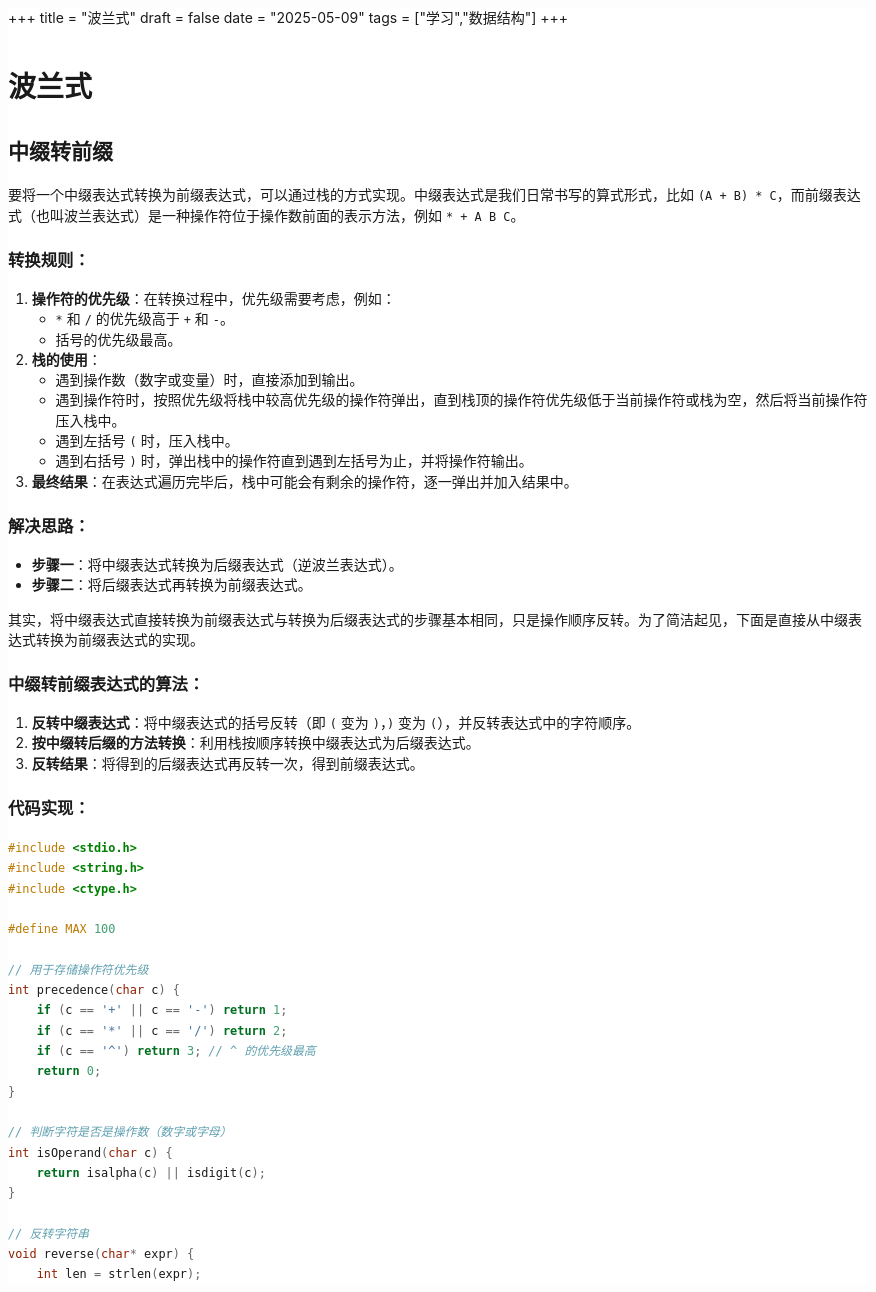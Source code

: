 +++
title = "波兰式"
draft = false
date = "2025-05-09"
tags = ["学习","数据结构"]
+++

# 波兰式

## 中缀转前缀

要将一个中缀表达式转换为前缀表达式，可以通过栈的方式实现。中缀表达式是我们日常书写的算式形式，比如 `(A + B) * C`，而前缀表达式（也叫波兰表达式）是一种操作符位于操作数前面的表示方法，例如 `* + A B C`。

### 转换规则：

1. **操作符的优先级**：在转换过程中，优先级需要考虑，例如：
   - `*` 和 `/` 的优先级高于 `+` 和 `-`。
   - 括号的优先级最高。
2. **栈的使用**：
   - 遇到操作数（数字或变量）时，直接添加到输出。
   - 遇到操作符时，按照优先级将栈中较高优先级的操作符弹出，直到栈顶的操作符优先级低于当前操作符或栈为空，然后将当前操作符压入栈中。
   - 遇到左括号 `(` 时，压入栈中。
   - 遇到右括号 `)` 时，弹出栈中的操作符直到遇到左括号为止，并将操作符输出。
3. **最终结果**：在表达式遍历完毕后，栈中可能会有剩余的操作符，逐一弹出并加入结果中。

### 解决思路：

- **步骤一**：将中缀表达式转换为后缀表达式（逆波兰表达式）。
- **步骤二**：将后缀表达式再转换为前缀表达式。

其实，将中缀表达式直接转换为前缀表达式与转换为后缀表达式的步骤基本相同，只是操作顺序反转。为了简洁起见，下面是直接从中缀表达式转换为前缀表达式的实现。

### 中缀转前缀表达式的算法：

1. **反转中缀表达式**：将中缀表达式的括号反转（即 `(` 变为 `)`，`)` 变为 `(`），并反转表达式中的字符顺序。
2. **按中缀转后缀的方法转换**：利用栈按顺序转换中缀表达式为后缀表达式。
3. **反转结果**：将得到的后缀表达式再反转一次，得到前缀表达式。

### 代码实现：

```c
#include <stdio.h>
#include <string.h>
#include <ctype.h>

#define MAX 100

// 用于存储操作符优先级
int precedence(char c) {
    if (c == '+' || c == '-') return 1;
    if (c == '*' || c == '/') return 2;
    if (c == '^') return 3; // ^ 的优先级最高
    return 0;
}

// 判断字符是否是操作数（数字或字母）
int isOperand(char c) {
    return isalpha(c) || isdigit(c);
}

// 反转字符串
void reverse(char* expr) {
    int len = strlen(expr);
```